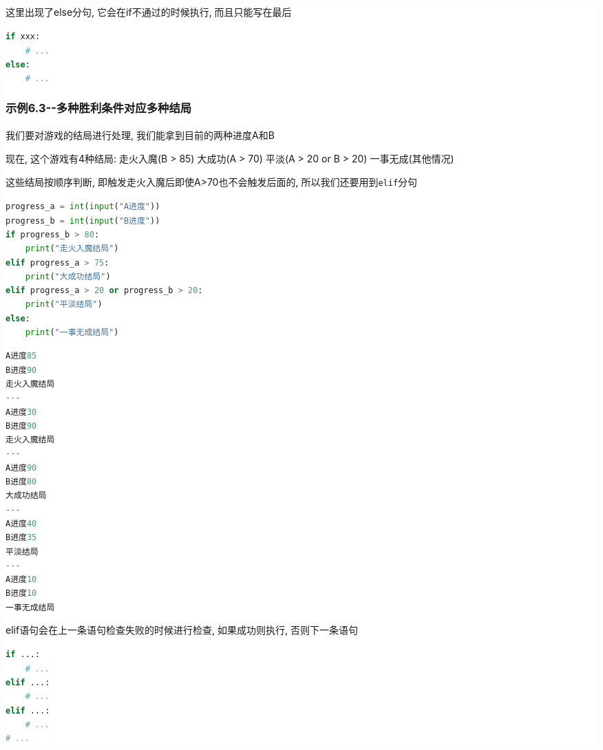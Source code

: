这里出现了else分句, 它会在if不通过的时候执行, 而且只能写在最后

```python
if xxx:
    # ...
else:
    # ...
```

### 示例6.3--多种胜利条件对应多种结局
我们要对游戏的结局进行处理, 我们能拿到目前的两种进度A和B

现在, 这个游戏有4种结局: 走火入魔(B > 85) 大成功(A > 70) 平淡(A > 20 or B > 20) 一事无成(其他情况)

这些结局按顺序判断, 即触发走火入魔后即使A>70也不会触发后面的, 所以我们还要用到`elif`分句

```python
progress_a = int(input("A进度"))
progress_b = int(input("B进度"))
if progress_b > 80:
    print("走火入魔结局")
elif progress_a > 75:
    print("大成功结局")
elif progress_a > 20 or progress_b > 20:
    print("平淡结局")
else:
    print("一事无成结局")
```

```python
A进度85
B进度90
走火入魔结局
---
A进度30
B进度90
走火入魔结局
---
A进度90
B进度80
大成功结局
---
A进度40
B进度35
平淡结局
---
A进度10
B进度10
一事无成结局
```

elif语句会在上一条语句检查失败的时候进行检查, 如果成功则执行, 否则下一条语句

```python
if ...:
    # ...
elif ...:
    # ...
elif ...:
    # ...
# ...
```
